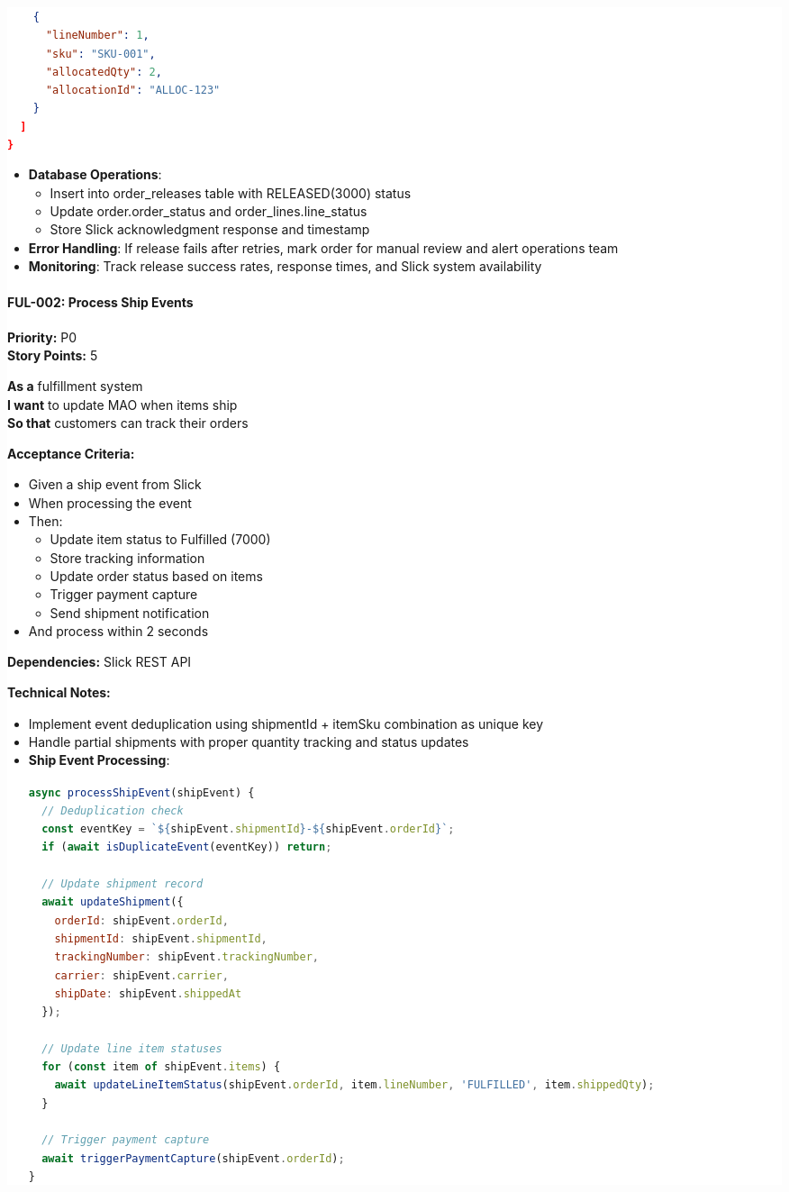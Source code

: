   ```json
      {
        "lineNumber": 1,
        "sku": "SKU-001",
        "allocatedQty": 2,
        "allocationId": "ALLOC-123"
      }
    ]
  }
  ```
- **Database Operations**:
  - Insert into order_releases table with RELEASED(3000) status
  - Update order.order_status and order_lines.line_status
  - Store Slick acknowledgment response and timestamp
- **Error Handling**: If release fails after retries, mark order for manual review and alert operations team
- **Monitoring**: Track release success rates, response times, and Slick system availability

#### FUL-002: Process Ship Events
**Priority:** P0  
**Story Points:** 5

**As a** fulfillment system  
**I want** to update MAO when items ship  
**So that** customers can track their orders

**Acceptance Criteria:**
- Given a ship event from Slick
- When processing the event
- Then:
  - Update item status to Fulfilled (7000)
  - Store tracking information
  - Update order status based on items
  - Trigger payment capture
  - Send shipment notification
- And process within 2 seconds

**Dependencies:** Slick REST API

**Technical Notes:**
- Implement event deduplication using shipmentId + itemSku combination as unique key
- Handle partial shipments with proper quantity tracking and status updates
- **Ship Event Processing**:
  ```javascript
  async processShipEvent(shipEvent) {
    // Deduplication check
    const eventKey = `${shipEvent.shipmentId}-${shipEvent.orderId}`;
    if (await isDuplicateEvent(eventKey)) return;
    
    // Update shipment record
    await updateShipment({
      orderId: shipEvent.orderId,
      shipmentId: shipEvent.shipmentId,
      trackingNumber: shipEvent.trackingNumber,
      carrier: shipEvent.carrier,
      shipDate: shipEvent.shippedAt
    });
    
    // Update line item statuses
    for (const item of shipEvent.items) {
      await updateLineItemStatus(shipEvent.orderId, item.lineNumber, 'FULFILLED', item.shippedQty);
    }
    
    // Trigger payment capture
    await triggerPaymentCapture(shipEvent.orderId);
  }
  ```